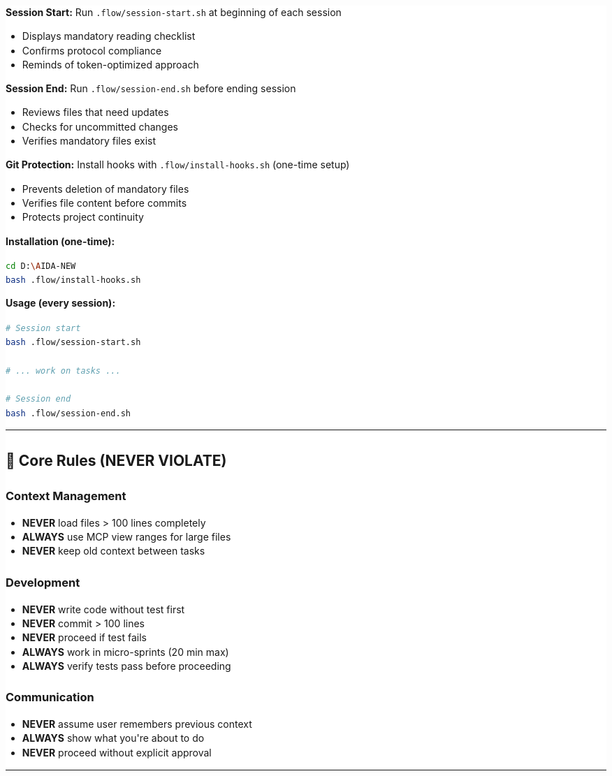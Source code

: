 **Session Start:** Run `.flow/session-start.sh` at beginning of each session
- Displays mandatory reading checklist
- Confirms protocol compliance
- Reminds of token-optimized approach

**Session End:** Run `.flow/session-end.sh` before ending session
- Reviews files that need updates
- Checks for uncommitted changes
- Verifies mandatory files exist

**Git Protection:** Install hooks with `.flow/install-hooks.sh` (one-time setup)
- Prevents deletion of mandatory files
- Verifies file content before commits
- Protects project continuity

**Installation (one-time):**
```bash
cd D:\AIDA-NEW
bash .flow/install-hooks.sh
```

**Usage (every session):**
```bash
# Session start
bash .flow/session-start.sh

# ... work on tasks ...

# Session end
bash .flow/session-end.sh
```

---

## 🔴 Core Rules (NEVER VIOLATE)

### Context Management
- **NEVER** load files > 100 lines completely
- **ALWAYS** use MCP view ranges for large files
- **NEVER** keep old context between tasks

### Development
- **NEVER** write code without test first
- **NEVER** commit > 100 lines
- **NEVER** proceed if test fails
- **ALWAYS** work in micro-sprints (20 min max)
- **ALWAYS** verify tests pass before proceeding

### Communication
- **NEVER** assume user remembers previous context
- **ALWAYS** show what you're about to do
- **NEVER** proceed without explicit approval

---